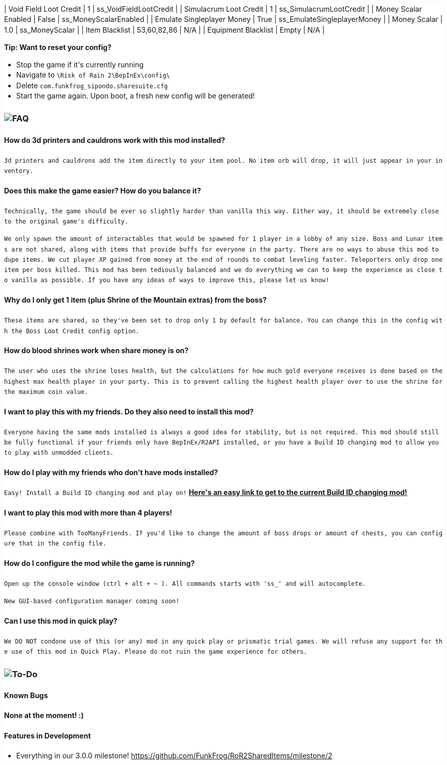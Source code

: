 | Void Field Loot Credit           |             1 |             ss_VoidFieldLootCredit |
| Simulacrum Loot Credit           |             1 |            ss_SimulacrumLootCredit |
| Money Scalar Enabled             |         False |              ss_MoneyScalarEnabled |
| Emulate Singleplayer Money       |          True |        ss_EmulateSingleplayerMoney |
| Money Scalar                     |           1.0 |                     ss_MoneyScalar |
| Item Blacklist                   |   53,60,82,86 |                                N/A |
| Equipment Blacklist              |         Empty |                                N/A |

**Tip: Want to reset your config?**

- Stop the game if it's currently running
- Navigate to `\Risk of Rain 2\BepInEx\config\`
- Delete `com.funkfrog_sipondo.sharesuite.cfg`
- Start the game again. Upon boot, a fresh new config will be generated!

### ![FAQ](https://i.imgur.com/dL9L88y.png "ShareSuite FAQ")

#### How do 3d printers and cauldrons work with this mod installed?
```3d printers and cauldrons add the item directly to your item pool. No item orb will drop, it will just appear in your inventory.```

#### Does this make the game easier? How do you balance it?
```Technically, the game should be ever so slightly harder than vanilla this way. Either way, it should be extremely close to the original game's difficulty.```

```We only spawn the amount of interactables that would be spawned for 1 player in a lobby of any size. Boss and Lunar items are not shared, along with items that provide buffs for everyone in the party. There are no ways to abuse this mod to dupe items. We cut player XP gained from money at the end of rounds to combat leveling faster. Teleporters only drop one item per boss killed. This mod has been tediously balanced and we do everything we can to keep the experience as close to vanilla as possible. If you have any ideas of ways to improve this, please let us know!```

#### Why do I only get 1 item (plus Shrine of the Mountain extras) from the boss?
```These items are shared, so they've been set to drop only 1 by default for balance. You can change this in the config with the Boss Loot Credit config option.```

#### How do blood shrines work when share money is on?
```The user who uses the shrine loses health, but the calculations for how much gold everyone receives is done based on the highest max health player in your party. This is to prevent calling the highest health player over to use the shrine for the maximum coin value.```

#### I want to play this with my friends. Do they also need to install this mod?
```Everyone having the same mods installed is always a good idea for stability, but is not required. This mod should still be fully functional if your friends only have BepInEx/R2API installed, or you have a Build ID changing mod to allow you to play with unmodded clients.```

#### How do I play with my friends who don't have mods installed?
```Easy! Install a Build ID changing mod and play on!```
**[Here's an easy link to get to the current Build ID changing mod!](https://thunderstore.io/package/frostycpu/UnmoddedVersion/)**

#### I want to play this mod with more than 4 players!
```Please combine with TooManyFriends. If you'd like to change the amount of boss drops or amount of chests, you can configure that in the config file.```

#### How do I configure the mod while the game is running?
```Open up the console window (ctrl + alt + ~ ). All commands starts with 'ss_' and will autocomplete.```

```New GUI-based configuration manager coming soon!```

#### Can I use this mod in quick play?
```We DO NOT condone use of this (or any) mod in any quick play or prismatic trial games. We will refuse any support for the use of this mod in Quick Play. Please do not ruin the game experience for others.```

### ![To-Do](https://i.imgur.com/hOqXT4A.png "ShareSuite To-Do")

#### Known Bugs

**None at the moment! :)**

#### Features in Development

- Everything in our 3.0.0 milestone! https://github.com/FunkFrog/RoR2SharedItems/milestone/2

```